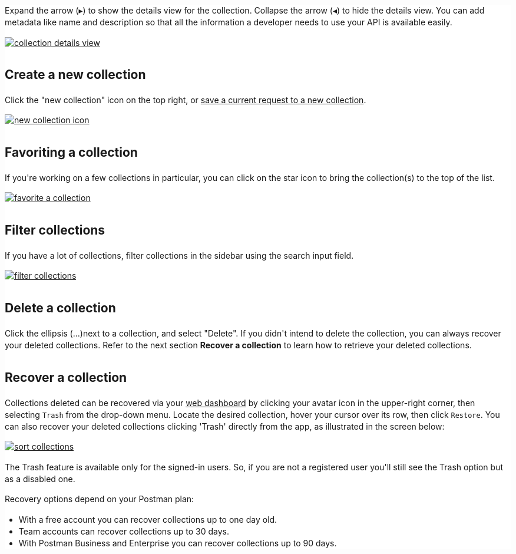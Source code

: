 Expand the arrow (&#9656;) to show the details view for the collection. Collapse the arrow (&#9666;) to hide the details view. You can add metadata like name and description so that all the information a developer needs to use your API is available easily.

[![collection details view](https://assets.postman.com/postman-docs/Collection_Details_View_New.png)](https://assets.postman.com/postman-docs/Collection_Details_View_New.png)

## Create a new collection

Click the "new collection" icon on the top right, or [save a current request to a new collection](/docs/postman/collections/creating-collections/).

[![new collection icon](https://assets.postman.com/postman-docs/WS-create-new-collection-sidebar.png)](https://assets.postman.com/postman-docs/WS-create-new-collection-sidebar.png)

## Favoriting a collection

If you're working on a few collections in particular, you can click on the star icon to bring the collection(s) to the top of the list.

[![favorite a collection](https://assets.postman.com/postman-docs/WS-favorite-sidebar+copy.png)](https://assets.postman.com/postman-docs/WS-favorite-sidebar+copy.png)

## Filter collections

If you have a lot of collections, filter collections in the sidebar using the search input field.  

[![filter collections](https://assets.postman.com/postman-docs/WS-filter-collections-sidebar.png)](https://assets.postman.com/postman-docs/WS-filter-collections-sidebar.png)

## Delete a collection

Click the ellipsis (...)next to a collection, and select "Delete". If you didn't intend to delete the collection, you can always recover your deleted collections. Refer to the next section **Recover a collection** to learn how to retrieve your deleted collections.

## Recover a collection

Collections deleted can be recovered via your [web dashboard](https://app.getpostman.com/) by clicking your avatar icon in the upper-right corner, then selecting `Trash` from the drop-down menu. Locate the desired collection, hover your cursor over its row, then click `Restore`. You can also recover your deleted collections clicking 'Trash' directly from the app, as illustrated in the screen below:

[![sort collections](https://assets.postman.com/postman-docs/Trash2.png)](https://assets.postman.com/postman-docs/Trash2.png)

The Trash feature is available only for the signed-in users. So, if you are not a registered user you'll still see the Trash option but as a disabled one.

Recovery options depend on your Postman plan:

* With a free account you can recover collections up to one day old.
* Team accounts can recover collections up to 30 days.
* With Postman Business and Enterprise you can recover collections up to 90 days.
